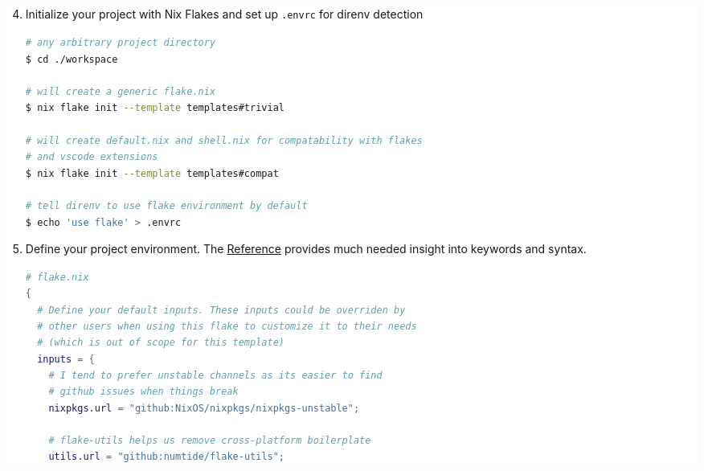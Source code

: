 4. Initialize your project with Nix Flakes and set up `.envrc` for direnv detection
    ```bash
    # any arbitrary project directory
    $ cd ./workspace

    # will create a generic flake.nix 
    $ nix flake init --template templates#trivial

    # will create default.nix and shell.nix for compatability with flakes
    # and vscode extensions
    $ nix flake init --template templates#compat 

    # tell direnv to use flake environment by default
    $ echo 'use flake' > .envrc
    ```

5. Define your project environment. The [Reference](https://nixos.wiki/wiki/Nix_Expression_Language) provides much needed insight into keywords and syntax. 
    ```nix
    # flake.nix
    {
      # Define your default inputs. These inputs could be overriden by 
      # other users when using this flake to customize it to their needs
      # (which is out of scope for this template)
      inputs = {
        # I tend to prefer unstable channels as its easier to find 
        # github issues when things break
        nixpkgs.url = "github:NixOS/nixpkgs/nixpkgs-unstable";

        # flake-utils helps us remove cross-platform boilerplate
        utils.url = "github:numtide/flake-utils";
